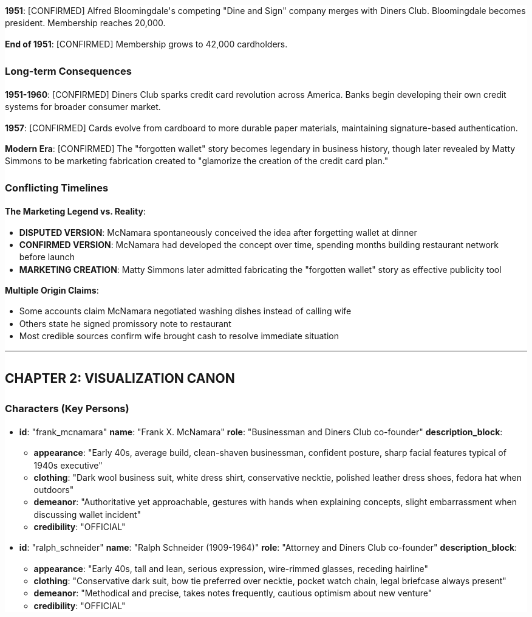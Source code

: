 **1951**: [CONFIRMED] Alfred Bloomingdale's competing "Dine and Sign" company merges with Diners Club. Bloomingdale becomes president. Membership reaches 20,000.

**End of 1951**: [CONFIRMED] Membership grows to 42,000 cardholders.

### Long-term Consequences

**1951-1960**: [CONFIRMED] Diners Club sparks credit card revolution across America. Banks begin developing their own credit systems for broader consumer market.

**1957**: [CONFIRMED] Cards evolve from cardboard to more durable paper materials, maintaining signature-based authentication.

**Modern Era**: [CONFIRMED] The "forgotten wallet" story becomes legendary in business history, though later revealed by Matty Simmons to be marketing fabrication created to "glamorize the creation of the credit card plan."

### Conflicting Timelines

**The Marketing Legend vs. Reality**:
- **DISPUTED VERSION**: McNamara spontaneously conceived the idea after forgetting wallet at dinner
- **CONFIRMED VERSION**: McNamara had developed the concept over time, spending months building restaurant network before launch
- **MARKETING CREATION**: Matty Simmons later admitted fabricating the "forgotten wallet" story as effective publicity tool

**Multiple Origin Claims**:
- Some accounts claim McNamara negotiated washing dishes instead of calling wife
- Others state he signed promissory note to restaurant
- Most credible sources confirm wife brought cash to resolve immediate situation

---

## CHAPTER 2: VISUALIZATION CANON

### Characters (Key Persons)

- **id**: "frank_mcnamara"
  **name**: "Frank X. McNamara"
  **role**: "Businessman and Diners Club co-founder"
  **description_block**:
    - **appearance**: "Early 40s, average build, clean-shaven businessman, confident posture, sharp facial features typical of 1940s executive"
    - **clothing**: "Dark wool business suit, white dress shirt, conservative necktie, polished leather dress shoes, fedora hat when outdoors"
    - **demeanor**: "Authoritative yet approachable, gestures with hands when explaining concepts, slight embarrassment when discussing wallet incident"
    - **credibility**: "OFFICIAL"

- **id**: "ralph_schneider"
  **name**: "Ralph Schneider (1909-1964)"
  **role**: "Attorney and Diners Club co-founder"
  **description_block**:
    - **appearance**: "Early 40s, tall and lean, serious expression, wire-rimmed glasses, receding hairline"
    - **clothing**: "Conservative dark suit, bow tie preferred over necktie, pocket watch chain, legal briefcase always present"
    - **demeanor**: "Methodical and precise, takes notes frequently, cautious optimism about new venture"
    - **credibility**: "OFFICIAL"
